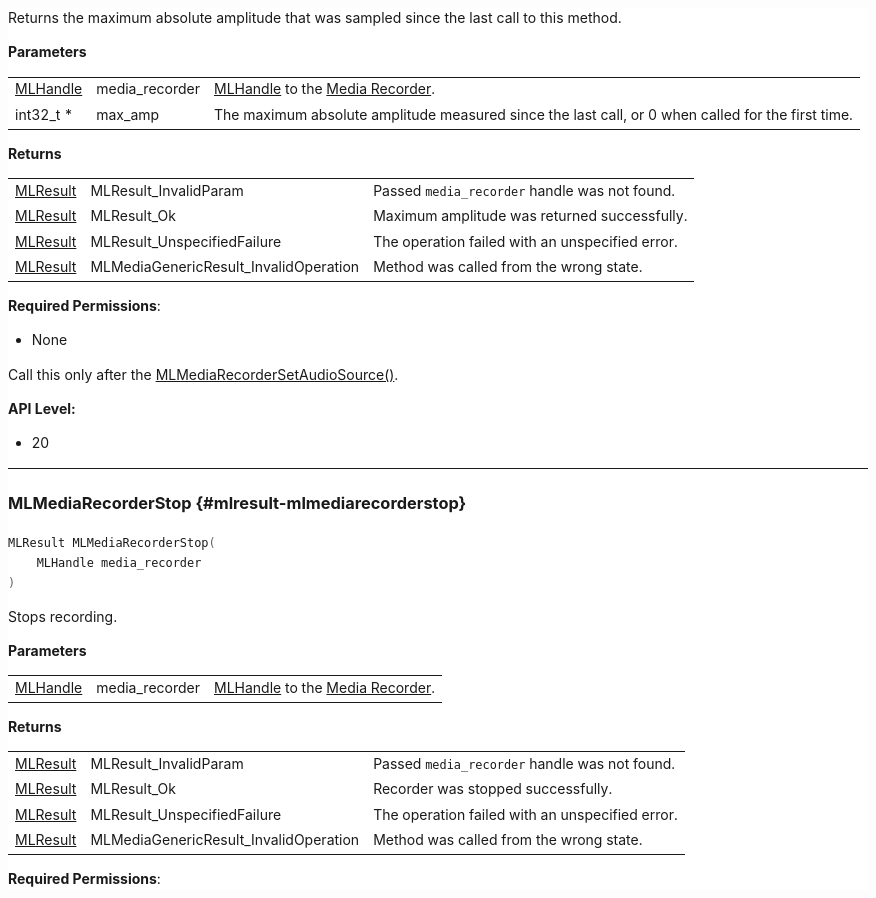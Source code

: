 Returns the maximum absolute amplitude that was sampled since the last call to this method. 

**Parameters**

|  |   |   |
|--|--|--|
| [MLHandle](/versioned_docs/version-03-Jan-2023/api-ref/api/Modules/group___platform/group___platform.md#uint64-t-mlhandle) |media_recorder|[MLHandle](/versioned_docs/version-03-Jan-2023/api-ref/api/Modules/group___platform/group___platform.md#uint64-t-mlhandle) to the [Media Recorder](/versioned_docs/version-03-Jan-2023/api-ref/api/Modules/group___media_recorder/group___media_recorder.md). |
| int32_t * |max_amp|The maximum absolute amplitude measured since the last call, or 0 when called for the first time.|

**Returns**

|  |   |   |
|--|--|--|
| [MLResult](/versioned_docs/version-03-Jan-2023/api-ref/api/Modules/group___platform/group___platform.md#int32-t-mlresult) |MLResult_InvalidParam|Passed `media_recorder` handle was not found. |
| [MLResult](/versioned_docs/version-03-Jan-2023/api-ref/api/Modules/group___platform/group___platform.md#int32-t-mlresult) |MLResult_Ok|Maximum amplitude was returned successfully. |
| [MLResult](/versioned_docs/version-03-Jan-2023/api-ref/api/Modules/group___platform/group___platform.md#int32-t-mlresult) |MLResult_UnspecifiedFailure|The operation failed with an unspecified error. |
| [MLResult](/versioned_docs/version-03-Jan-2023/api-ref/api/Modules/group___platform/group___platform.md#int32-t-mlresult) |MLMediaGenericResult_InvalidOperation|Method was called from the wrong state.|
**Required Permissions**:

  * None 


Call this only after the [MLMediaRecorderSetAudioSource()](/versioned_docs/version-03-Jan-2023/api-ref/api/Modules/group___media_recorder/group___media_recorder.md#mlresult-mlmediarecordersetaudiosource).




**API Level:**
  * 20




-----------

### MLMediaRecorderStop {#mlresult-mlmediarecorderstop}

```cpp
MLResult MLMediaRecorderStop(
    MLHandle media_recorder
)
```

Stops recording. 

**Parameters**

|  |   |   |
|--|--|--|
| [MLHandle](/versioned_docs/version-03-Jan-2023/api-ref/api/Modules/group___platform/group___platform.md#uint64-t-mlhandle) |media_recorder|[MLHandle](/versioned_docs/version-03-Jan-2023/api-ref/api/Modules/group___platform/group___platform.md#uint64-t-mlhandle) to the [Media Recorder](/versioned_docs/version-03-Jan-2023/api-ref/api/Modules/group___media_recorder/group___media_recorder.md).|

**Returns**

|  |   |   |
|--|--|--|
| [MLResult](/versioned_docs/version-03-Jan-2023/api-ref/api/Modules/group___platform/group___platform.md#int32-t-mlresult) |MLResult_InvalidParam|Passed `media_recorder` handle was not found. |
| [MLResult](/versioned_docs/version-03-Jan-2023/api-ref/api/Modules/group___platform/group___platform.md#int32-t-mlresult) |MLResult_Ok|Recorder was stopped successfully. |
| [MLResult](/versioned_docs/version-03-Jan-2023/api-ref/api/Modules/group___platform/group___platform.md#int32-t-mlresult) |MLResult_UnspecifiedFailure|The operation failed with an unspecified error. |
| [MLResult](/versioned_docs/version-03-Jan-2023/api-ref/api/Modules/group___platform/group___platform.md#int32-t-mlresult) |MLMediaGenericResult_InvalidOperation|Method was called from the wrong state.|
**Required Permissions**:
